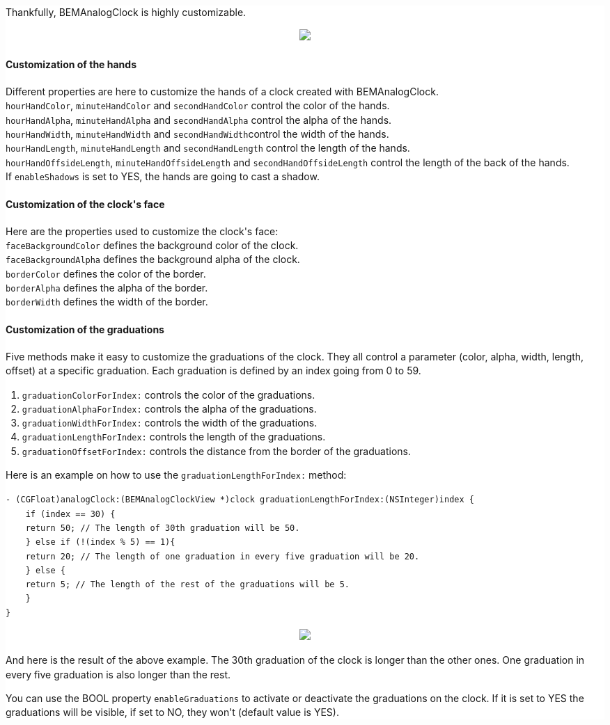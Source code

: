Thankfully, BEMAnalogClock is highly customizable.

<p align="center"><img src="http://s24.postimg.org/qtdne4ih1/Legende.png"/></p>

#### Customization of the hands
Different properties are here to customize the hands of a clock created with BEMAnalogClock.  
`hourHandColor`, `minuteHandColor` and `secondHandColor` control the color of the hands.  
`hourHandAlpha`, `minuteHandAlpha` and `secondHandAlpha` control the alpha of the hands.  
`hourHandWidth`, `minuteHandWidth` and `secondHandWidth`control the width of the hands.  
`hourHandLength`, `minuteHandLength` and `secondHandLength` control the length of the hands.  
`hourHandOffsideLength`, `minuteHandOffsideLength` and `secondHandOffsideLength` control the length of the back of the hands.  
If `enableShadows` is set to YES, the hands are going to cast a shadow.

#### Customization of the clock's face
Here are the properties used to customize the clock's face:  
`faceBackgroundColor` defines the background color of the clock.  
`faceBackgroundAlpha` defines the background alpha of the clock.  
`borderColor` defines the color of the border.  
`borderAlpha` defines the alpha of the border.  
`borderWidth` defines the width of the border.

#### Customization of the graduations
Five methods make it easy to customize the graduations of the clock. They all control a parameter (color, alpha, width, length, offset) at a specific graduation. Each graduation is defined by an index going from 0 to 59.  
  1. `graduationColorForIndex:` controls the color of the graduations.
  2. `graduationAlphaForIndex:` controls the alpha of the graduations.
  3. `graduationWidthForIndex:` controls the width of the graduations.
  4. `graduationLengthForIndex:` controls the length of the graduations.
  5. `graduationOffsetForIndex:` controls the distance from the border of the graduations.  
  
Here is an example on how to use the `graduationLengthForIndex:` method:

    - (CGFloat)analogClock:(BEMAnalogClockView *)clock graduationLengthForIndex:(NSInteger)index {
        if (index == 30) { 
        return 50; // The length of 30th graduation will be 50.
        } else if (!(index % 5) == 1){
        return 20; // The length of one graduation in every five graduation will be 20.
        } else {
        return 5; // The length of the rest of the graduations will be 5.
        }
    }

<p align="center"><img src="http://s18.postimg.org/oxpb0kkjd/BEMAnalog_Clock_Graduation.jpg"/></p>

<p align="center">

And here is the result of the above example. The 30th graduation of the clock is longer than the other ones. One graduation in every five graduation is also longer than the rest.</p>
  
You can use the BOOL property `enableGraduations` to activate or deactivate the graduations on the clock. If it is set to YES the graduations will be visible, if set to NO, they won't (default value is YES).
